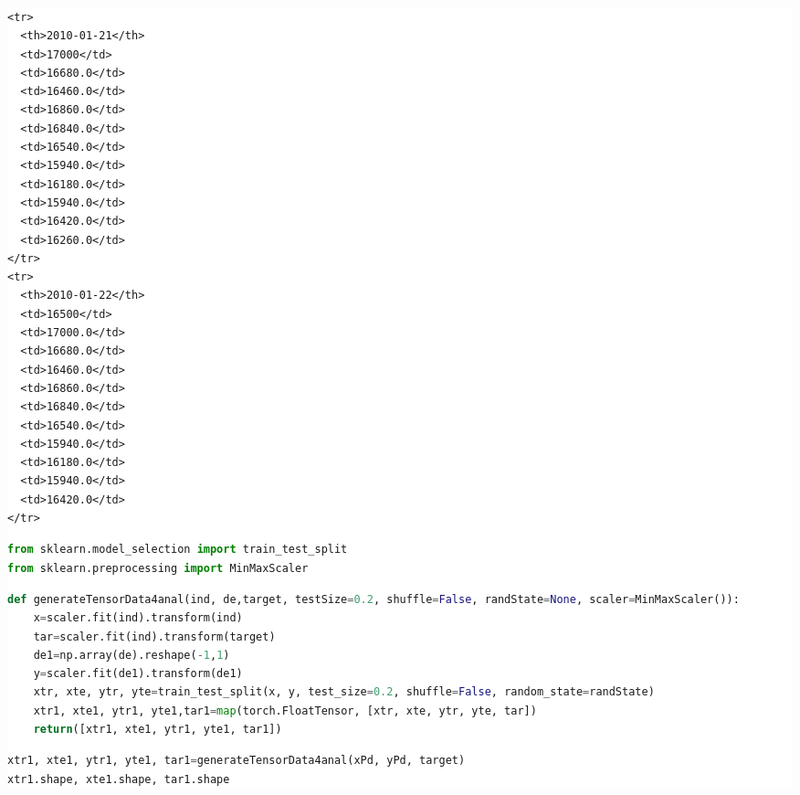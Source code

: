     <tr>
      <th>2010-01-21</th>
      <td>17000</td>
      <td>16680.0</td>
      <td>16460.0</td>
      <td>16860.0</td>
      <td>16840.0</td>
      <td>16540.0</td>
      <td>15940.0</td>
      <td>16180.0</td>
      <td>15940.0</td>
      <td>16420.0</td>
      <td>16260.0</td>
    </tr>
    <tr>
      <th>2010-01-22</th>
      <td>16500</td>
      <td>17000.0</td>
      <td>16680.0</td>
      <td>16460.0</td>
      <td>16860.0</td>
      <td>16840.0</td>
      <td>16540.0</td>
      <td>15940.0</td>
      <td>16180.0</td>
      <td>15940.0</td>
      <td>16420.0</td>
    </tr>
  </tbody>
</table>
</div>




```python
from sklearn.model_selection import train_test_split
from sklearn.preprocessing import MinMaxScaler
```


```python
def generateTensorData4anal(ind, de,target, testSize=0.2, shuffle=False, randState=None, scaler=MinMaxScaler()):
    x=scaler.fit(ind).transform(ind)
    tar=scaler.fit(ind).transform(target)
    de1=np.array(de).reshape(-1,1)
    y=scaler.fit(de1).transform(de1)
    xtr, xte, ytr, yte=train_test_split(x, y, test_size=0.2, shuffle=False, random_state=randState)
    xtr1, xte1, ytr1, yte1,tar1=map(torch.FloatTensor, [xtr, xte, ytr, yte, tar])
    return([xtr1, xte1, ytr1, yte1, tar1])   
```


```python
xtr1, xte1, ytr1, yte1, tar1=generateTensorData4anal(xPd, yPd, target)
xtr1.shape, xte1.shape, tar1.shape
```
